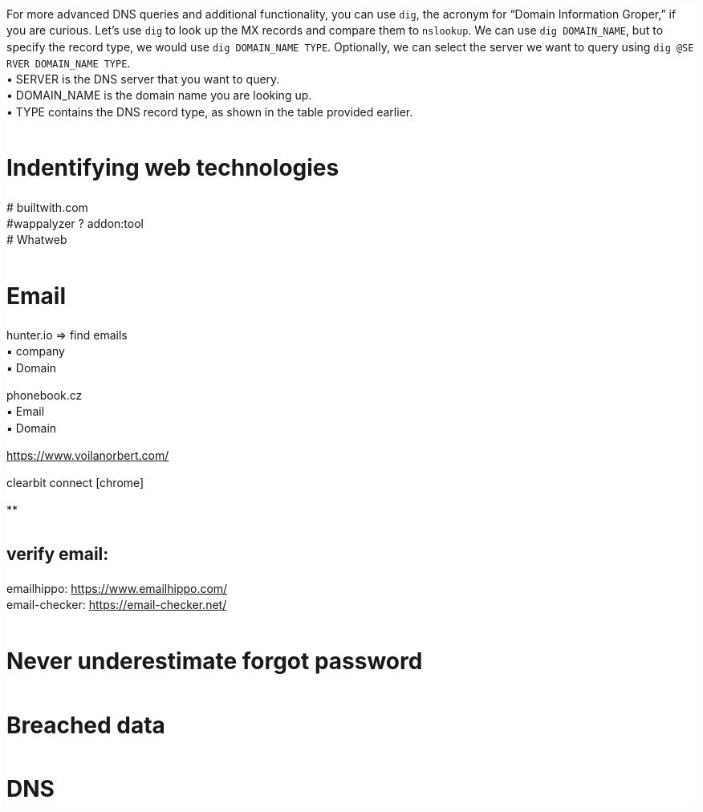   
  
  
For more advanced DNS queries and additional functionality, you can use
`dig`, the acronym for “Domain Information Groper,” if you are curious.
Let’s use `dig` to look up the MX records and compare them to
`nslookup`. We can use `dig DOMAIN_NAME`, but to specify the record
type, we would use `dig DOMAIN_NAME TYPE`. Optionally, we can select the
server we want to query using `dig @SERVER DOMAIN_NAME TYPE`.  
• SERVER is the DNS server that you want to query.  
• DOMAIN\_NAME is the domain name you are looking up.  
• TYPE contains the DNS record type, as shown in the table provided
earlier.  
  

# Indentifying web technologies

  
\# builtwith.com  
\#wappalyzer ? addon:tool  
\# Whatweb  

# Email

  
hunter.io =&gt; find emails  
▪ company  
▪ Domain  
  
phonebook.cz  
▪ Email  
▪ Domain  
  
<https://www.voilanorbert.com/>  
  
clearbit connect \[chrome\]  
  
**

## verify email:

  
emailhippo: <https://www.emailhippo.com/>  
email-checker: <https://email-checker.net/>  
  
  

# Never underestimate forgot password

# Breached data

  

# DNS

